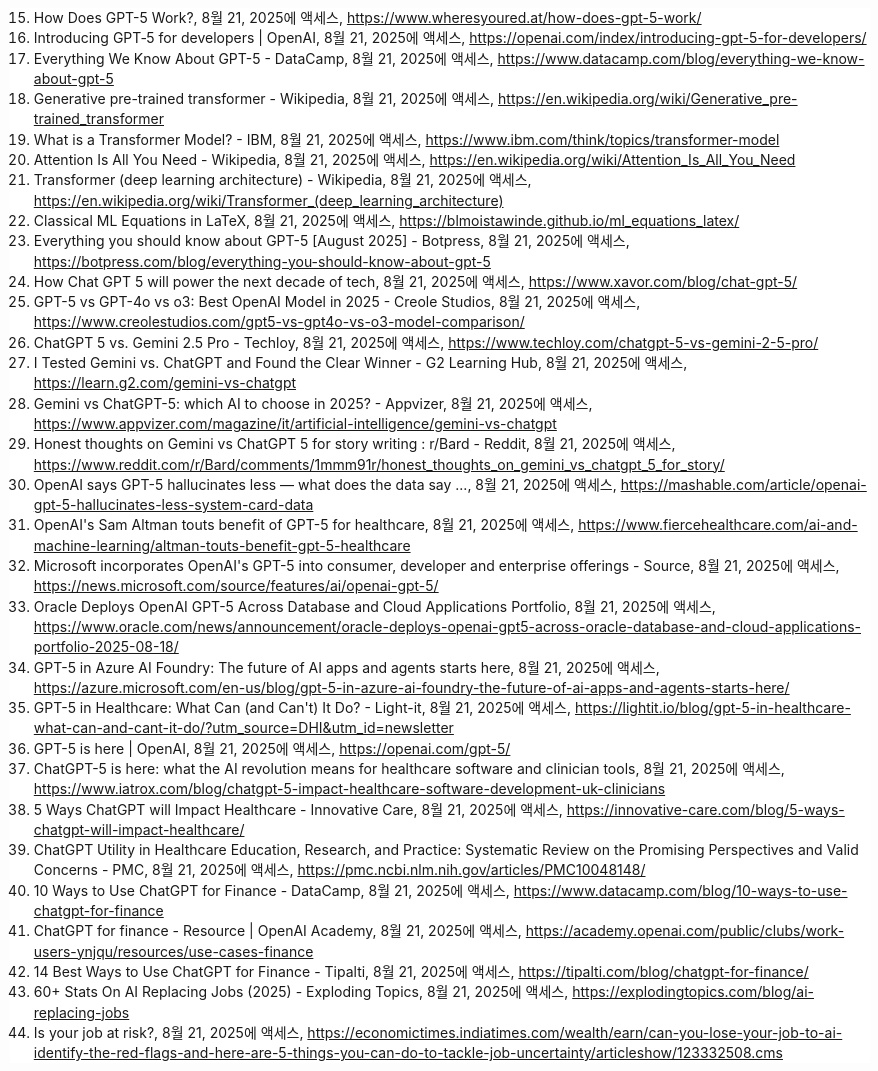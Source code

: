15. How Does GPT-5 Work?, 8월 21, 2025에 액세스, https://www.wheresyoured.at/how-does-gpt-5-work/
16. Introducing GPT‑5 for developers | OpenAI, 8월 21, 2025에 액세스, https://openai.com/index/introducing-gpt-5-for-developers/
17. Everything We Know About GPT-5 - DataCamp, 8월 21, 2025에 액세스, https://www.datacamp.com/blog/everything-we-know-about-gpt-5
18. Generative pre-trained transformer - Wikipedia, 8월 21, 2025에 액세스, https://en.wikipedia.org/wiki/Generative_pre-trained_transformer
19. What is a Transformer Model? - IBM, 8월 21, 2025에 액세스, https://www.ibm.com/think/topics/transformer-model
20. Attention Is All You Need - Wikipedia, 8월 21, 2025에 액세스, https://en.wikipedia.org/wiki/Attention_Is_All_You_Need
21. Transformer (deep learning architecture) - Wikipedia, 8월 21, 2025에 액세스, https://en.wikipedia.org/wiki/Transformer_(deep_learning_architecture)
22. Classical ML Equations in LaTeX, 8월 21, 2025에 액세스, https://blmoistawinde.github.io/ml_equations_latex/
23. Everything you should know about GPT-5 [August 2025] - Botpress, 8월 21, 2025에 액세스, https://botpress.com/blog/everything-you-should-know-about-gpt-5
24. How Chat GPT 5 will power the next decade of tech, 8월 21, 2025에 액세스, https://www.xavor.com/blog/chat-gpt-5/
25. GPT-5 vs GPT-4o vs o3: Best OpenAI Model in 2025 - Creole Studios, 8월 21, 2025에 액세스, https://www.creolestudios.com/gpt5-vs-gpt4o-vs-o3-model-comparison/
26. ChatGPT 5 vs. Gemini 2.5 Pro - Techloy, 8월 21, 2025에 액세스, https://www.techloy.com/chatgpt-5-vs-gemini-2-5-pro/
27. I Tested Gemini vs. ChatGPT and Found the Clear Winner - G2 Learning Hub, 8월 21, 2025에 액세스, https://learn.g2.com/gemini-vs-chatgpt
28. Gemini vs ChatGPT-5: which AI to choose in 2025? - Appvizer, 8월 21, 2025에 액세스, https://www.appvizer.com/magazine/it/artificial-intelligence/gemini-vs-chatgpt
29. Honest thoughts on Gemini vs ChatGPT 5 for story writing : r/Bard - Reddit, 8월 21, 2025에 액세스, https://www.reddit.com/r/Bard/comments/1mmm91r/honest_thoughts_on_gemini_vs_chatgpt_5_for_story/
30. OpenAI says GPT-5 hallucinates less — what does the data say ..., 8월 21, 2025에 액세스, https://mashable.com/article/openai-gpt-5-hallucinates-less-system-card-data
31. OpenAI's Sam Altman touts benefit of GPT-5 for healthcare, 8월 21, 2025에 액세스, https://www.fiercehealthcare.com/ai-and-machine-learning/altman-touts-benefit-gpt-5-healthcare
32. Microsoft incorporates OpenAI's GPT-5 into consumer, developer and enterprise offerings - Source, 8월 21, 2025에 액세스, https://news.microsoft.com/source/features/ai/openai-gpt-5/
33. Oracle Deploys OpenAI GPT-5 Across Database and Cloud Applications Portfolio, 8월 21, 2025에 액세스, https://www.oracle.com/news/announcement/oracle-deploys-openai-gpt5-across-oracle-database-and-cloud-applications-portfolio-2025-08-18/
34. GPT-5 in Azure AI Foundry: The future of AI apps and agents starts here, 8월 21, 2025에 액세스, https://azure.microsoft.com/en-us/blog/gpt-5-in-azure-ai-foundry-the-future-of-ai-apps-and-agents-starts-here/
35. GPT-5 in Healthcare: What Can (and Can't) It Do? - Light-it, 8월 21, 2025에 액세스, https://lightit.io/blog/gpt-5-in-healthcare-what-can-and-cant-it-do/?utm_source=DHI&utm_id=newsletter
36. GPT-5 is here | OpenAI, 8월 21, 2025에 액세스, https://openai.com/gpt-5/
37. ChatGPT-5 is here: what the AI revolution means for healthcare software and clinician tools, 8월 21, 2025에 액세스, https://www.iatrox.com/blog/chatgpt-5-impact-healthcare-software-development-uk-clinicians
38. 5 Ways ChatGPT will Impact Healthcare - Innovative Care, 8월 21, 2025에 액세스, https://innovative-care.com/blog/5-ways-chatgpt-will-impact-healthcare/
39. ChatGPT Utility in Healthcare Education, Research, and Practice: Systematic Review on the Promising Perspectives and Valid Concerns - PMC, 8월 21, 2025에 액세스, https://pmc.ncbi.nlm.nih.gov/articles/PMC10048148/
40. 10 Ways to Use ChatGPT for Finance - DataCamp, 8월 21, 2025에 액세스, https://www.datacamp.com/blog/10-ways-to-use-chatgpt-for-finance
41. ChatGPT for finance - Resource | OpenAI Academy, 8월 21, 2025에 액세스, https://academy.openai.com/public/clubs/work-users-ynjqu/resources/use-cases-finance
42. 14 Best Ways to Use ChatGPT for Finance - Tipalti, 8월 21, 2025에 액세스, https://tipalti.com/blog/chatgpt-for-finance/
43. 60+ Stats On AI Replacing Jobs (2025) - Exploding Topics, 8월 21, 2025에 액세스, https://explodingtopics.com/blog/ai-replacing-jobs
44. Is your job at risk?, 8월 21, 2025에 액세스, https://economictimes.indiatimes.com/wealth/earn/can-you-lose-your-job-to-ai-identify-the-red-flags-and-here-are-5-things-you-can-do-to-tackle-job-uncertainty/articleshow/123332508.cms